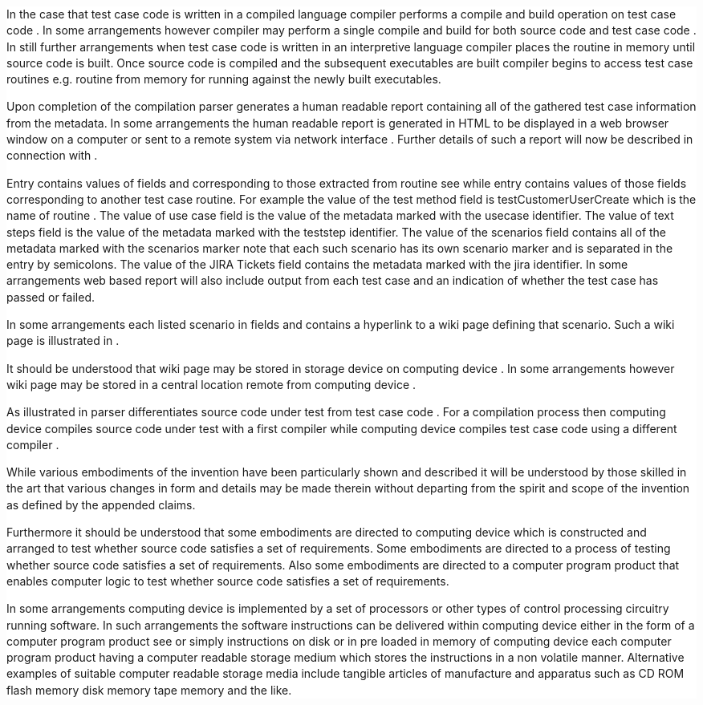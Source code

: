 In the case that test case code is written in a compiled language compiler performs a compile and build operation on test case code . In some arrangements however compiler may perform a single compile and build for both source code and test case code . In still further arrangements when test case code is written in an interpretive language compiler places the routine in memory until source code is built. Once source code is compiled and the subsequent executables are built compiler begins to access test case routines e.g. routine from memory for running against the newly built executables.

Upon completion of the compilation parser generates a human readable report containing all of the gathered test case information from the metadata. In some arrangements the human readable report is generated in HTML to be displayed in a web browser window on a computer or sent to a remote system via network interface . Further details of such a report will now be described in connection with .

Entry contains values of fields and corresponding to those extracted from routine see while entry contains values of those fields corresponding to another test case routine. For example the value of the test method field is testCustomerUserCreate which is the name of routine . The value of use case field is the value of the metadata marked with the usecase identifier. The value of text steps field is the value of the metadata marked with the teststep identifier. The value of the scenarios field contains all of the metadata marked with the scenarios marker note that each such scenario has its own scenario marker and is separated in the entry by semicolons. The value of the JIRA Tickets field contains the metadata marked with the jira identifier. In some arrangements web based report will also include output from each test case and an indication of whether the test case has passed or failed.

In some arrangements each listed scenario in fields and contains a hyperlink to a wiki page defining that scenario. Such a wiki page is illustrated in .

It should be understood that wiki page may be stored in storage device on computing device . In some arrangements however wiki page may be stored in a central location remote from computing device .

As illustrated in parser differentiates source code under test from test case code . For a compilation process then computing device compiles source code under test with a first compiler while computing device compiles test case code using a different compiler .

While various embodiments of the invention have been particularly shown and described it will be understood by those skilled in the art that various changes in form and details may be made therein without departing from the spirit and scope of the invention as defined by the appended claims.

Furthermore it should be understood that some embodiments are directed to computing device which is constructed and arranged to test whether source code satisfies a set of requirements. Some embodiments are directed to a process of testing whether source code satisfies a set of requirements. Also some embodiments are directed to a computer program product that enables computer logic to test whether source code satisfies a set of requirements.

In some arrangements computing device is implemented by a set of processors or other types of control processing circuitry running software. In such arrangements the software instructions can be delivered within computing device either in the form of a computer program product see or simply instructions on disk or in pre loaded in memory of computing device each computer program product having a computer readable storage medium which stores the instructions in a non volatile manner. Alternative examples of suitable computer readable storage media include tangible articles of manufacture and apparatus such as CD ROM flash memory disk memory tape memory and the like.

